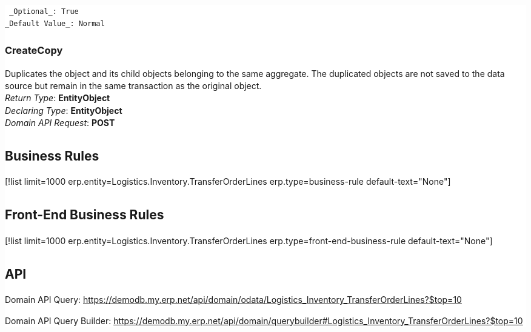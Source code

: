      _Optional_: True  
    _Default Value_: Normal  


### CreateCopy

Duplicates the object and its child objects belonging to the same aggregate.              The duplicated objects are not saved to the data source but remain in the same transaction as the original object.  
_Return Type_: **EntityObject**  
_Declaring Type_: **EntityObject**  
_Domain API Request_: **POST**  


## Business Rules

[!list limit=1000 erp.entity=Logistics.Inventory.TransferOrderLines erp.type=business-rule default-text="None"]

## Front-End Business Rules

[!list limit=1000 erp.entity=Logistics.Inventory.TransferOrderLines erp.type=front-end-business-rule default-text="None"]

## API

Domain API Query:
<https://demodb.my.erp.net/api/domain/odata/Logistics_Inventory_TransferOrderLines?$top=10>

Domain API Query Builder:
<https://demodb.my.erp.net/api/domain/querybuilder#Logistics_Inventory_TransferOrderLines?$top=10>

